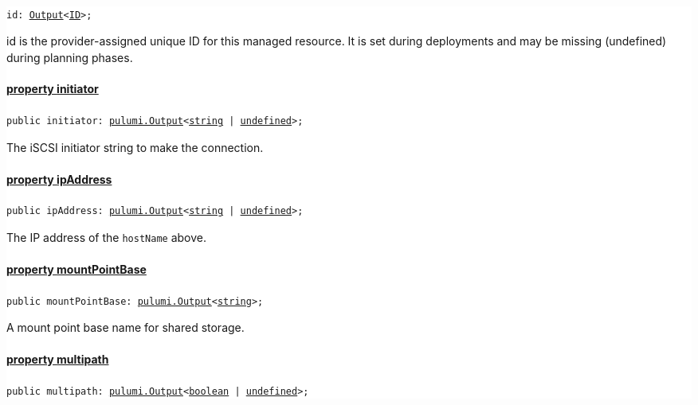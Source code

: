 <pre class="highlight"><code><span class='kd'></span>id: <a href='/docs/reference/pkg/nodejs/pulumi/pulumi/#Output'>Output</a>&lt;<a href='/docs/reference/pkg/nodejs/pulumi/pulumi/#ID'>ID</a>&gt;;</code></pre>

id is the provider-assigned unique ID for this managed resource.  It is set during
deployments and may be missing (undefined) during planning phases.

<h4 class="pdoc-member-header" id="VolumeAttach-initiator">
<a class="pdoc-child-name" href="https://github.com/pulumi/pulumi-openstack/blob/af1d34026bad687ccacf7f0bb1e06e073871961a/sdk/nodejs/blockstorage/volumeAttach.ts#L100">property <b>initiator</b></a>
</h4>

<pre class="highlight"><code><span class='kd'>public </span>initiator: <a href='/docs/reference/pkg/nodejs/pulumi/pulumi/#Output'>pulumi.Output</a>&lt;<span class='kd'><a href='https://developer.mozilla.org/en-US/docs/Web/JavaScript/Reference/Global_Objects/String'>string</a></span> | <span class='kd'><a href='https://developer.mozilla.org/en-US/docs/Web/JavaScript/Reference/Global_Objects/undefined'>undefined</a></span>&gt;;</code></pre>

The iSCSI initiator string to make the connection.

<h4 class="pdoc-member-header" id="VolumeAttach-ipAddress">
<a class="pdoc-child-name" href="https://github.com/pulumi/pulumi-openstack/blob/af1d34026bad687ccacf7f0bb1e06e073871961a/sdk/nodejs/blockstorage/volumeAttach.ts#L104">property <b>ipAddress</b></a>
</h4>

<pre class="highlight"><code><span class='kd'>public </span>ipAddress: <a href='/docs/reference/pkg/nodejs/pulumi/pulumi/#Output'>pulumi.Output</a>&lt;<span class='kd'><a href='https://developer.mozilla.org/en-US/docs/Web/JavaScript/Reference/Global_Objects/String'>string</a></span> | <span class='kd'><a href='https://developer.mozilla.org/en-US/docs/Web/JavaScript/Reference/Global_Objects/undefined'>undefined</a></span>&gt;;</code></pre>

The IP address of the `hostName` above.

<h4 class="pdoc-member-header" id="VolumeAttach-mountPointBase">
<a class="pdoc-child-name" href="https://github.com/pulumi/pulumi-openstack/blob/af1d34026bad687ccacf7f0bb1e06e073871961a/sdk/nodejs/blockstorage/volumeAttach.ts#L108">property <b>mountPointBase</b></a>
</h4>

<pre class="highlight"><code><span class='kd'>public </span>mountPointBase: <a href='/docs/reference/pkg/nodejs/pulumi/pulumi/#Output'>pulumi.Output</a>&lt;<span class='kd'><a href='https://developer.mozilla.org/en-US/docs/Web/JavaScript/Reference/Global_Objects/String'>string</a></span>&gt;;</code></pre>

A mount point base name for shared storage.

<h4 class="pdoc-member-header" id="VolumeAttach-multipath">
<a class="pdoc-child-name" href="https://github.com/pulumi/pulumi-openstack/blob/af1d34026bad687ccacf7f0bb1e06e073871961a/sdk/nodejs/blockstorage/volumeAttach.ts#L112">property <b>multipath</b></a>
</h4>

<pre class="highlight"><code><span class='kd'>public </span>multipath: <a href='/docs/reference/pkg/nodejs/pulumi/pulumi/#Output'>pulumi.Output</a>&lt;<span class='kd'><a href='https://developer.mozilla.org/en-US/docs/Web/JavaScript/Reference/Global_Objects/Boolean'>boolean</a></span> | <span class='kd'><a href='https://developer.mozilla.org/en-US/docs/Web/JavaScript/Reference/Global_Objects/undefined'>undefined</a></span>&gt;;</code></pre>
